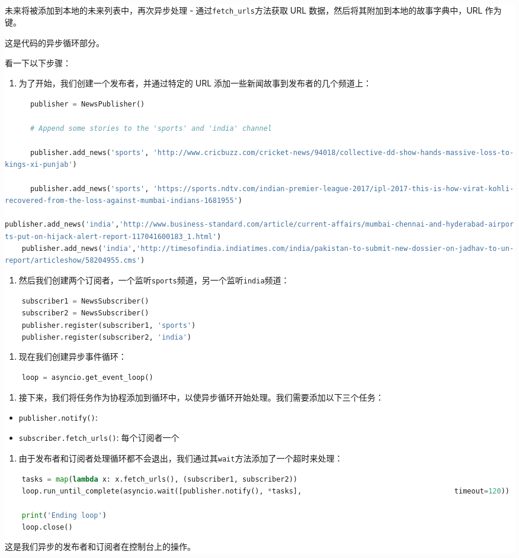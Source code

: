 未来将被添加到本地的未来列表中，再次异步处理 - 通过`fetch_urls`方法获取 URL 数据，然后将其附加到本地的故事字典中，URL 作为键。

这是代码的异步循环部分。

看一下以下步骤：

1.  为了开始，我们创建一个发布者，并通过特定的 URL 添加一些新闻故事到发布者的几个频道上：

```py
      publisher = NewsPublisher()

      # Append some stories to the 'sports' and 'india' channel

      publisher.add_news('sports', 'http://www.cricbuzz.com/cricket-news/94018/collective-dd-show-hands-massive-loss-to-kings-xi-punjab')

      publisher.add_news('sports', 'https://sports.ndtv.com/indian-premier-league-2017/ipl-2017-this-is-how-virat-kohli-recovered-from-the-loss-against-mumbai-indians-1681955')

publisher.add_news('india','http://www.business-standard.com/article/current-affairs/mumbai-chennai-and-hyderabad-airports-put-on-hijack-alert-report-117041600183_1.html')
    publisher.add_news('india','http://timesofindia.indiatimes.com/india/pakistan-to-submit-new-dossier-on-jadhav-to-un-report/articleshow/58204955.cms')
```

1.  然后我们创建两个订阅者，一个监听`sports`频道，另一个监听`india`频道：

```py
    subscriber1 = NewsSubscriber()
    subscriber2 = NewsSubscriber()  
    publisher.register(subscriber1, 'sports')
    publisher.register(subscriber2, 'india') 
```

1.  现在我们创建异步事件循环：

```py
    loop = asyncio.get_event_loop()
```

1.  接下来，我们将任务作为协程添加到循环中，以使异步循环开始处理。我们需要添加以下三个任务：

+   `publisher.notify()`:

+   `subscriber.fetch_urls()`: 每个订阅者一个

1.  由于发布者和订阅者处理循环都不会退出，我们通过其`wait`方法添加了一个超时来处理：

```py
    tasks = map(lambda x: x.fetch_urls(), (subscriber1, subscriber2))
    loop.run_until_complete(asyncio.wait([publisher.notify(), *tasks],                                    timeout=120))

    print('Ending loop')
    loop.close()
```

这是我们异步的发布者和订阅者在控制台上的操作。

